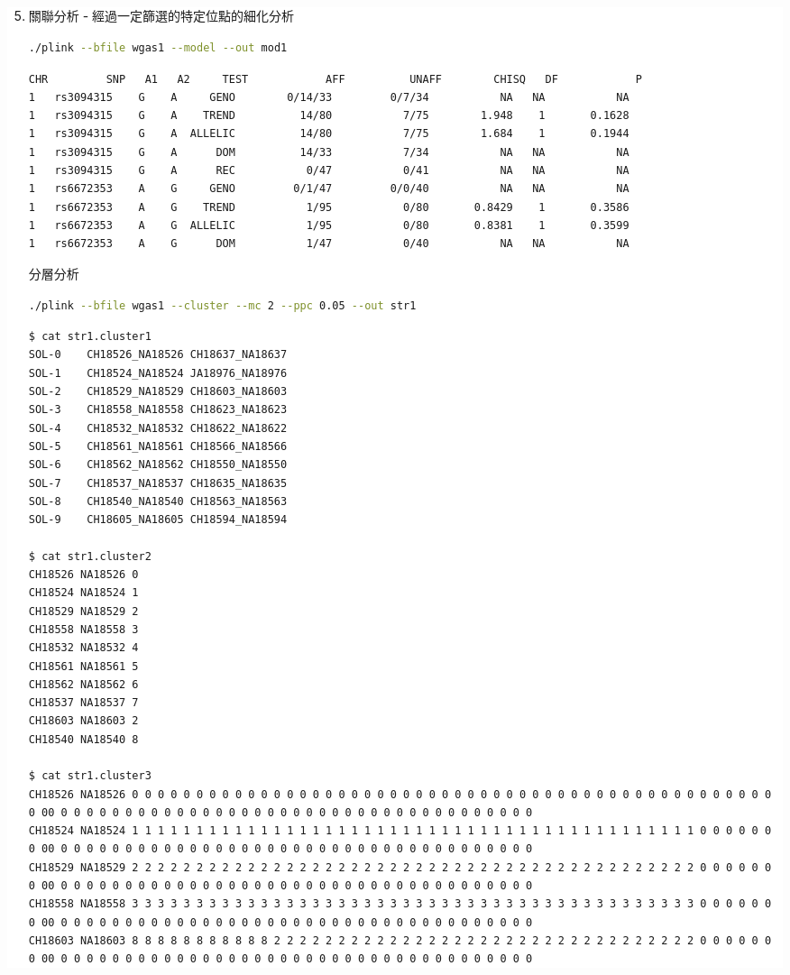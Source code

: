 5. 關聯分析 - 經過一定篩選的特定位點的細化分析  
    ```bash
    ./plink --bfile wgas1 --model --out mod1
    ```
    ```bash
    CHR         SNP   A1   A2     TEST            AFF          UNAFF        CHISQ   DF            P
    1   rs3094315    G    A     GENO        0/14/33         0/7/34           NA   NA           NA
    1   rs3094315    G    A    TREND          14/80           7/75        1.948    1       0.1628
    1   rs3094315    G    A  ALLELIC          14/80           7/75        1.684    1       0.1944
    1   rs3094315    G    A      DOM          14/33           7/34           NA   NA           NA
    1   rs3094315    G    A      REC           0/47           0/41           NA   NA           NA
    1   rs6672353    A    G     GENO         0/1/47         0/0/40           NA   NA           NA
    1   rs6672353    A    G    TREND           1/95           0/80       0.8429    1       0.3586
    1   rs6672353    A    G  ALLELIC           1/95           0/80       0.8381    1       0.3599
    1   rs6672353    A    G      DOM           1/47           0/40           NA   NA           NA
    ```


    分層分析
    ```bash
    ./plink --bfile wgas1 --cluster --mc 2 --ppc 0.05 --out str1
    ```
    ```bash
    $ cat str1.cluster1 
    SOL-0	 CH18526_NA18526 CH18637_NA18637
    SOL-1	 CH18524_NA18524 JA18976_NA18976
    SOL-2	 CH18529_NA18529 CH18603_NA18603
    SOL-3	 CH18558_NA18558 CH18623_NA18623
    SOL-4	 CH18532_NA18532 CH18622_NA18622
    SOL-5	 CH18561_NA18561 CH18566_NA18566
    SOL-6	 CH18562_NA18562 CH18550_NA18550
    SOL-7	 CH18537_NA18537 CH18635_NA18635
    SOL-8	 CH18540_NA18540 CH18563_NA18563
    SOL-9	 CH18605_NA18605 CH18594_NA18594

    $ cat str1.cluster2
    CH18526 NA18526	0
    CH18524 NA18524	1
    CH18529 NA18529	2
    CH18558 NA18558	3
    CH18532 NA18532	4
    CH18561 NA18561	5
    CH18562 NA18562	6
    CH18537 NA18537	7
    CH18603 NA18603	2
    CH18540 NA18540	8

    $ cat str1.cluster3
    CH18526 NA18526	0 0 0 0 0 0 0 0 0 0 0 0 0 0 0 0 0 0 0 0 0 0 0 0 0 0 0 0 0 0 0 0 0 0 0 0 0 0 0 0 0 0 0 0 0 0 0 0 0 0 0 00 0 0 0 0 0 0 0 0 0 0 0 0 0 0 0 0 0 0 0 0 0 0 0 0 0 0 0 0 0 0 0 0 0 0 0 0 0
    CH18524 NA18524	1 1 1 1 1 1 1 1 1 1 1 1 1 1 1 1 1 1 1 1 1 1 1 1 1 1 1 1 1 1 1 1 1 1 1 1 1 1 1 1 1 1 1 1 0 0 0 0 0 0 0 00 0 0 0 0 0 0 0 0 0 0 0 0 0 0 0 0 0 0 0 0 0 0 0 0 0 0 0 0 0 0 0 0 0 0 0 0 0
    CH18529 NA18529	2 2 2 2 2 2 2 2 2 2 2 2 2 2 2 2 2 2 2 2 2 2 2 2 2 2 2 2 2 2 2 2 2 2 2 2 2 2 2 2 2 2 2 2 0 0 0 0 0 0 0 00 0 0 0 0 0 0 0 0 0 0 0 0 0 0 0 0 0 0 0 0 0 0 0 0 0 0 0 0 0 0 0 0 0 0 0 0 0
    CH18558 NA18558	3 3 3 3 3 3 3 3 3 3 3 3 3 3 3 3 3 3 3 3 3 3 3 3 3 3 3 3 3 3 3 3 3 3 3 3 3 3 3 3 3 3 3 3 0 0 0 0 0 0 0 00 0 0 0 0 0 0 0 0 0 0 0 0 0 0 0 0 0 0 0 0 0 0 0 0 0 0 0 0 0 0 0 0 0 0 0 0 0
    CH18603 NA18603	8 8 8 8 8 8 8 8 8 8 8 2 2 2 2 2 2 2 2 2 2 2 2 2 2 2 2 2 2 2 2 2 2 2 2 2 2 2 2 2 2 2 2 2 0 0 0 0 0 0 0 00 0 0 0 0 0 0 0 0 0 0 0 0 0 0 0 0 0 0 0 0 0 0 0 0 0 0 0 0 0 0 0 0 0 0 0 0 0
